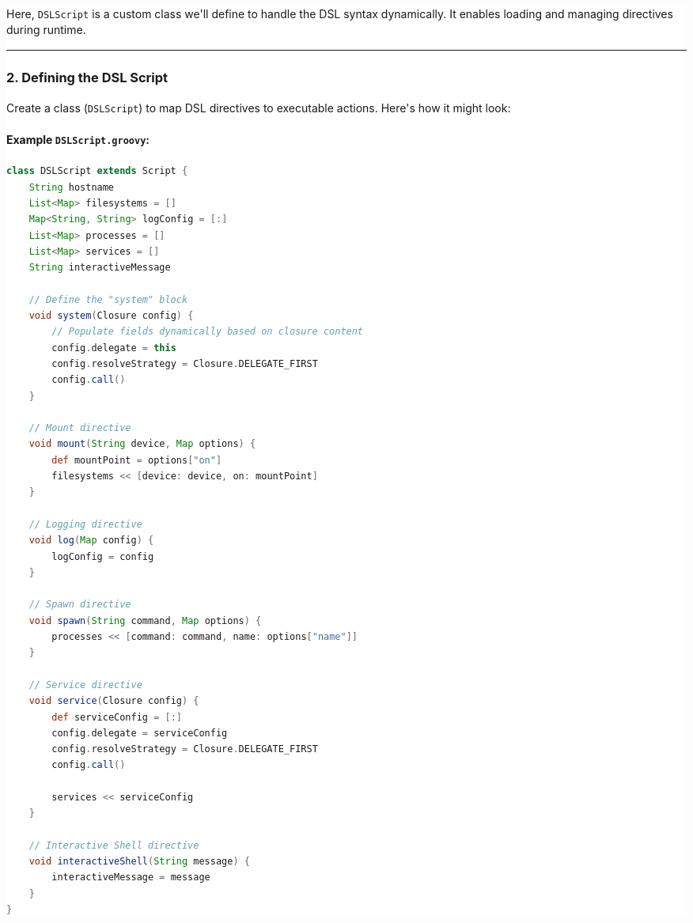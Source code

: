 Here, `DSLScript` is a custom class we'll define to handle the DSL syntax dynamically. It enables loading and managing directives during runtime.

---

### **2. Defining the DSL Script**

Create a class (`DSLScript`) to map DSL directives to executable actions. Here's how it might look:

#### Example `DSLScript.groovy`:
```groovy
class DSLScript extends Script {
    String hostname
    List<Map> filesystems = []
    Map<String, String> logConfig = [:]
    List<Map> processes = []
    List<Map> services = []
    String interactiveMessage

    // Define the "system" block
    void system(Closure config) {
        // Populate fields dynamically based on closure content
        config.delegate = this
        config.resolveStrategy = Closure.DELEGATE_FIRST
        config.call()
    }

    // Mount directive
    void mount(String device, Map options) {
        def mountPoint = options["on"]
        filesystems << [device: device, on: mountPoint]
    }

    // Logging directive
    void log(Map config) {
        logConfig = config
    }

    // Spawn directive
    void spawn(String command, Map options) {
        processes << [command: command, name: options["name"]]
    }

    // Service directive
    void service(Closure config) {
        def serviceConfig = [:]
        config.delegate = serviceConfig
        config.resolveStrategy = Closure.DELEGATE_FIRST
        config.call()

        services << serviceConfig
    }

    // Interactive Shell directive
    void interactiveShell(String message) {
        interactiveMessage = message
    }
}
```
